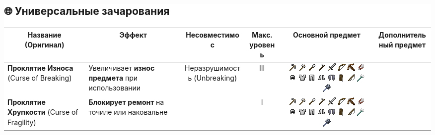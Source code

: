 
## 🌐 Универсальные зачарования

| Название (Оригинал)                                  | Эффект                                           |               Несовместимо с                | Макс. уровень |                                                                                                                                                                                                                                                                                                                                                                                                                                            Основной предмет                                                                                                                                                                                                                                                                                                                                                                                                                                            |                                                                                          Дополнительный предмет                                                                                          |
|------------------------------------------------------|--------------------------------------------------|:-------------------------------------------:|:-------------:|:------------------------------------------------------------------------------------------------------------------------------------------------------------------------------------------------------------------------------------------------------------------------------------------------------------------------------------------------------------------------------------------------------------------------------------------------------------------------------------------------------------------------------------------------------------------------------------------------------------------------------------------------------------------------------------------------------------------------------------------------------------------------------------------------------------------------------------------------------------------------------------------------------:|:--------------------------------------------------------------------------------------------------------------------------------------------------------------------------------------------------------:|
| **Проклятие Износа** (Curse of Breaking)             | Увеличивает **износ предмета** при использовании |         Неразрушимость (Unbreaking)         |      III      | ![Pickaxe](../static/excellentenchants/Pickaxe.webp) ![Axe](../static/excellentenchants/Axe.webp) ![Shovel](../static/excellentenchants/Shovel.webp) ![Hoe](../static/excellentenchants/Hoe.webp) ![Sword](../static/excellentenchants/Sword.webp) ![Bow](../static/excellentenchants/Bow.webp) ![Crossbow](../static/excellentenchants/Crossbow.webp) ![Shears](../static/excellentenchants/Shears.webp) ![Helmet](../static/excellentenchants/Helmet.webp) ![Chestplate](../static/excellentenchants/Chestplate.webp) ![Leggings](../static/excellentenchants/Leggings.webp) ![Boots](../static/excellentenchants/Boots.webp) ![Elytra](../static/excellentenchants/Elytra.webp) ![Shield](../static/excellentenchants/Shield.webp) ![Fishing-rod](../static/excellentenchants/Fishing-rod.webp) ![Trident](../static/excellentenchants/Trident.webp) ![Mace](../static/excellentenchants/Mace.webp) |                                                                                                                                                                                                          |
| **Проклятие Хрупкости** (Curse of Fragility)         | **Блокирует ремонт** на точиле или наковальне    |                                             |       I       | ![Pickaxe](../static/excellentenchants/Pickaxe.webp) ![Axe](../static/excellentenchants/Axe.webp) ![Shovel](../static/excellentenchants/Shovel.webp) ![Hoe](../static/excellentenchants/Hoe.webp) ![Sword](../static/excellentenchants/Sword.webp) ![Bow](../static/excellentenchants/Bow.webp) ![Crossbow](../static/excellentenchants/Crossbow.webp) ![Shears](../static/excellentenchants/Shears.webp) ![Helmet](../static/excellentenchants/Helmet.webp) ![Chestplate](../static/excellentenchants/Chestplate.webp) ![Leggings](../static/excellentenchants/Leggings.webp) ![Boots](../static/excellentenchants/Boots.webp) ![Elytra](../static/excellentenchants/Elytra.webp) ![Shield](../static/excellentenchants/Shield.webp) ![Fishing-rod](../static/excellentenchants/Fishing-rod.webp) ![Trident](../static/excellentenchants/Trident.webp) ![Mace](../static/excellentenchants/Mace.webp) |                                                                                                                                                                                                          |